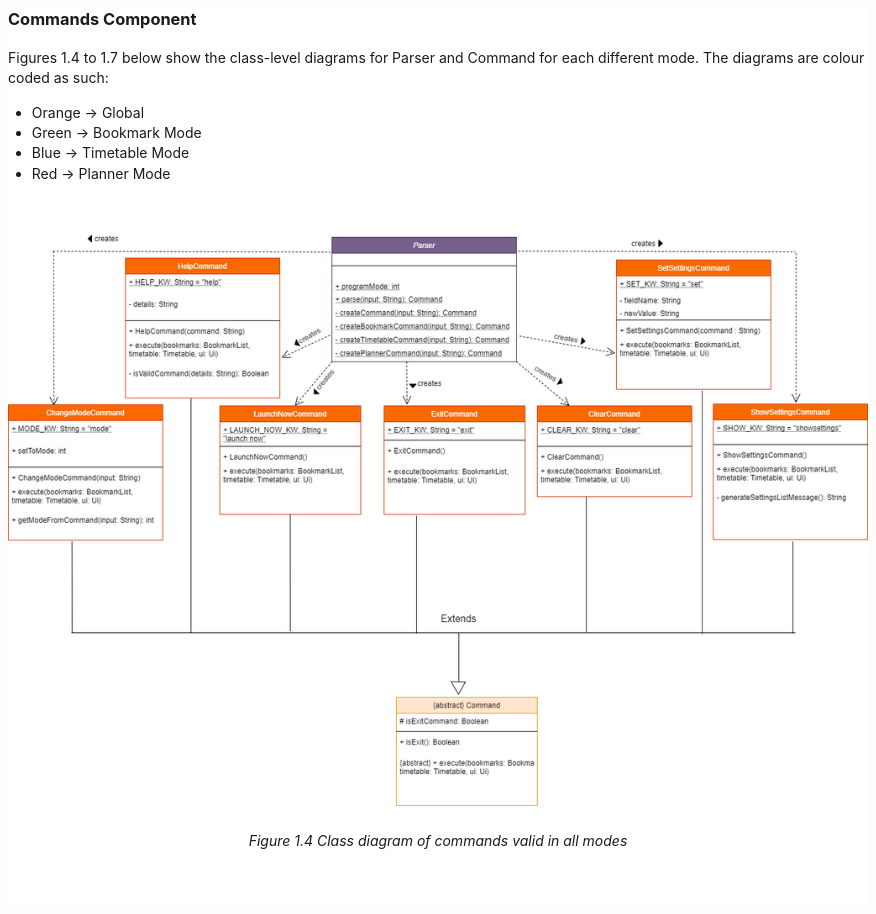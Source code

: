 <a name="command"></a>
### Commands Component
Figures 1.4 to 1.7 below show the class-level diagrams for Parser and Command for each different mode. 
The diagrams are colour coded as such:

* Orange -> Global
* Green -> Bookmark Mode
* Blue -> Timetable Mode
* Red -> Planner Mode

<br><div align="center">
<img src="./diagrams/parser/mode0.png"><br><br>
<i>Figure 1.4 Class diagram of commands valid in all modes</i>
</div>

<br><br><div align="center">